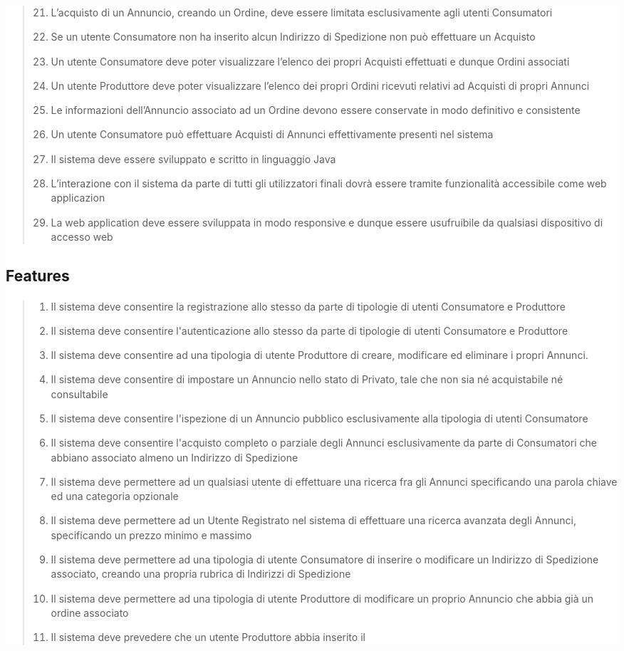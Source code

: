>    21. L’acquisto di un Annuncio, creando un Ordine, deve essere limitata
>        esclusivamente agli utenti Consumatori
>
>    22. Se un utente Consumatore non ha inserito alcun Indirizzo di Spedizione
>        non può effettuare un Acquisto
>
>    23. Un utente Consumatore deve poter visualizzare l’elenco dei propri
>        Acquisti effettuati e dunque Ordini associati
>
>    24. Un utente Produttore deve poter visualizzare l’elenco dei propri Ordini
>        ricevuti relativi ad Acquisti di propri Annunci
>
>    25. Le informazioni dell’Annuncio associato ad un Ordine devono essere
>        conservate in modo definitivo e consistente
>
>    26. Un utente Consumatore può effettuare Acquisti di Annunci effettivamente
>        presenti nel sistema
>
>    27. Il sistema deve essere sviluppato e scritto in linguaggio Java
>
>    28. L’interazione con il sistema da parte di tutti gli utilizzatori finali
>        dovrà essere tramite funzionalità accessibile come web applicazion
>
>    29. La web application deve essere sviluppata in modo responsive e dunque
>        essere usufruibile da qualsiasi dispositivo di accesso web
>

##   **Features**

>    1.  Il sistema deve consentire la registrazione allo stesso da parte di
>        tipologie di utenti Consumatore e Produttore
>
>    2.  Il sistema deve consentire l'autenticazione allo stesso da parte di
>        tipologie di utenti Consumatore e Produttore
>
>    3.  Il sistema deve consentire ad una tipologia di utente Produttore di
>        creare, modificare ed eliminare i propri Annunci.
>
 >   4.  Il sistema deve consentire di impostare un Annuncio nello stato di
  >      Privato, tale che non sia né acquistabile né consultabile
>
 >   5.  Il sistema deve consentire l'ispezione di un Annuncio pubblico
  >      esclusivamente alla tipologia di utenti Consumatore
>
 >   6.  Il sistema deve consentire l'acquisto completo o parziale degli Annunci
  >      esclusivamente da parte di Consumatori che abbiano associato almeno un
   >     Indirizzo di Spedizione
>
 >   7.  Il sistema deve permettere ad un qualsiasi utente di effettuare una
  >      ricerca fra gli Annunci specificando una parola chiave ed una categoria
   >     opzionale
> 8.  Il sistema deve permettere ad un Utente Registrato nel sistema di
  >      effettuare una ricerca avanzata degli Annunci, specificando un prezzo
   >     minimo e massimo
>
 >   9.  Il sistema deve permettere ad una tipologia di utente Consumatore di
  >      inserire o modificare un Indirizzo di Spedizione associato, creando una
   >     propria rubrica di Indirizzi di Spedizione
>
 >   10. Il sistema deve permettere ad una tipologia di utente Produttore di
  >      modificare un proprio Annuncio che abbia già un ordine associato
>
 >   11. Il sistema deve prevedere che un utente Produttore abbia inserito il